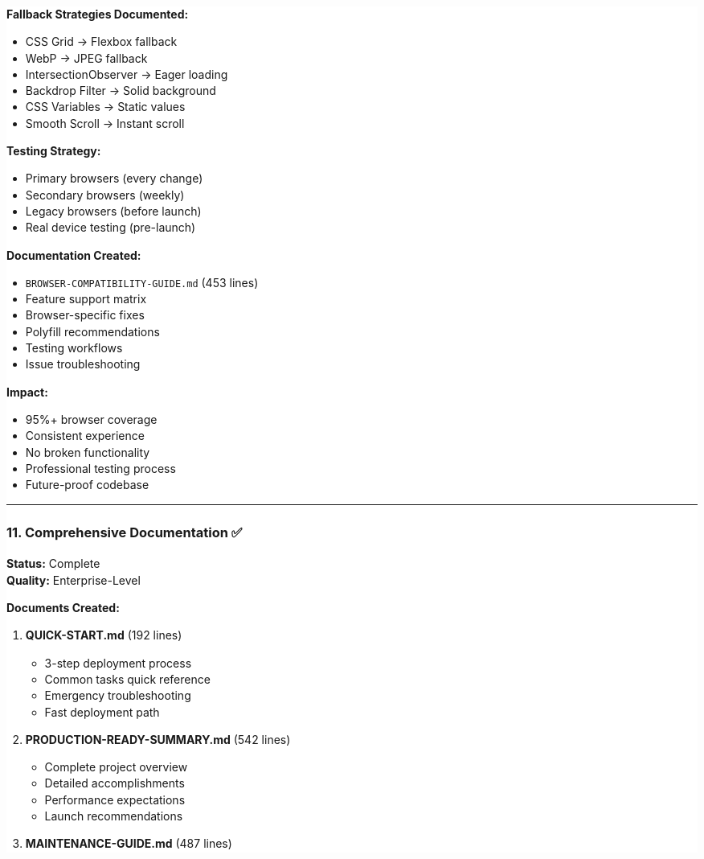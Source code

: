 **Fallback Strategies Documented:**

- CSS Grid → Flexbox fallback
- WebP → JPEG fallback
- IntersectionObserver → Eager loading
- Backdrop Filter → Solid background
- CSS Variables → Static values
- Smooth Scroll → Instant scroll

**Testing Strategy:**

- Primary browsers (every change)
- Secondary browsers (weekly)
- Legacy browsers (before launch)
- Real device testing (pre-launch)

**Documentation Created:**

- `BROWSER-COMPATIBILITY-GUIDE.md` (453 lines)
- Feature support matrix
- Browser-specific fixes
- Polyfill recommendations
- Testing workflows
- Issue troubleshooting

**Impact:**

- 95%+ browser coverage
- Consistent experience
- No broken functionality
- Professional testing process
- Future-proof codebase

---

### 11. Comprehensive Documentation ✅

**Status:** Complete  
**Quality:** Enterprise-Level

**Documents Created:**

1. **QUICK-START.md** (192 lines)

   - 3-step deployment process
   - Common tasks quick reference
   - Emergency troubleshooting
   - Fast deployment path

2. **PRODUCTION-READY-SUMMARY.md** (542 lines)

   - Complete project overview
   - Detailed accomplishments
   - Performance expectations
   - Launch recommendations

3. **MAINTENANCE-GUIDE.md** (487 lines)
